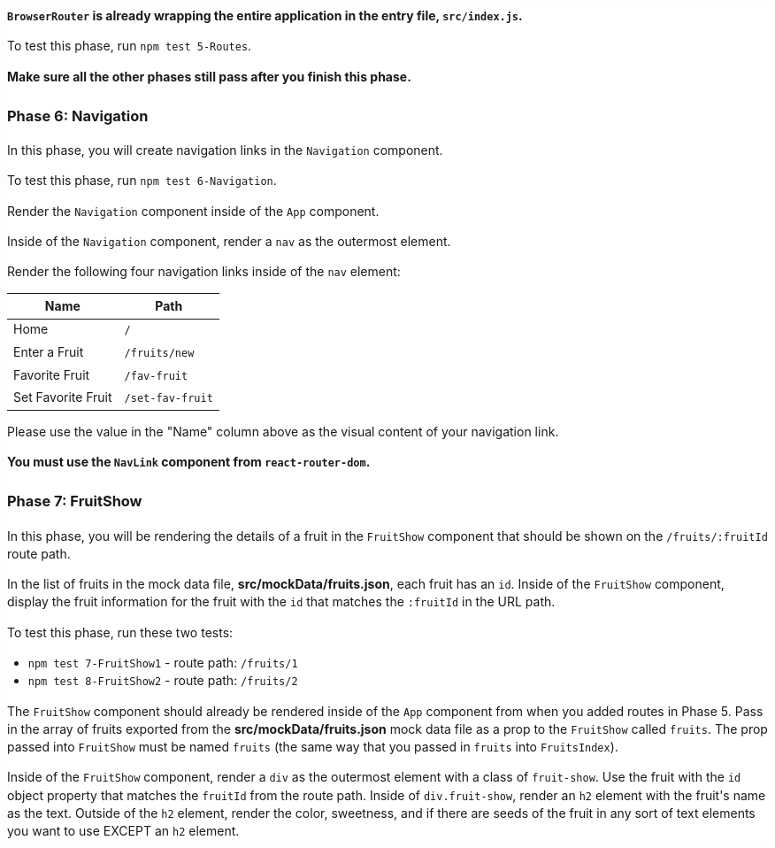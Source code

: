 **`BrowserRouter` is already wrapping the entire application in the entry file,
`src/index.js`.**

To test this phase, run `npm test 5-Routes`.

**Make sure all the other phases still pass after you finish this phase.**

### Phase 6: Navigation

In this phase, you will create navigation links in the `Navigation` component.

To test this phase, run `npm test 6-Navigation`.

Render the `Navigation` component inside of the `App` component.

Inside of the `Navigation` component, render a `nav` as the outermost element.

Render the following four navigation links inside of the `nav` element:

| Name               | Path             |
| ------------------ | ---------------- |
| Home               | `/`              |
| Enter a Fruit      | `/fruits/new`    |
| Favorite Fruit     | `/fav-fruit`     |
| Set Favorite Fruit | `/set-fav-fruit` |

Please use the value in the "Name" column above as the visual content of your
navigation link.

**You must use the `NavLink` component from `react-router-dom`.**

### Phase 7: FruitShow

In this phase, you will be rendering the details of a fruit in the `FruitShow`
component that should be shown on the `/fruits/:fruitId` route path.

In the list of fruits in the mock data file, **src/mockData/fruits.json**, each
fruit has an `id`. Inside of the `FruitShow` component, display the fruit
information for the fruit with the `id` that matches the `:fruitId` in the URL
path.

To test this phase, run these two tests:

- `npm test 7-FruitShow1` - route path: `/fruits/1`
- `npm test 8-FruitShow2` - route path: `/fruits/2`

The `FruitShow` component should already be rendered inside of the `App`
component from when you added routes in Phase 5. Pass in the array of fruits
exported from the **src/mockData/fruits.json** mock data file as a prop to the
`FruitShow` called `fruits`. The prop passed into `FruitShow` must be named
`fruits` (the same way that you passed in `fruits` into `FruitsIndex`).

Inside of the `FruitShow` component, render a `div` as the outermost element
with a class of `fruit-show`. Use the fruit with the `id` object property that
matches the `fruitId` from the route path. Inside of `div.fruit-show`, render an
`h2` element with the fruit's name as the text. Outside of the `h2` element,
render the color, sweetness, and if there are seeds of the fruit in any sort of
text elements you want to use EXCEPT an `h2` element.
